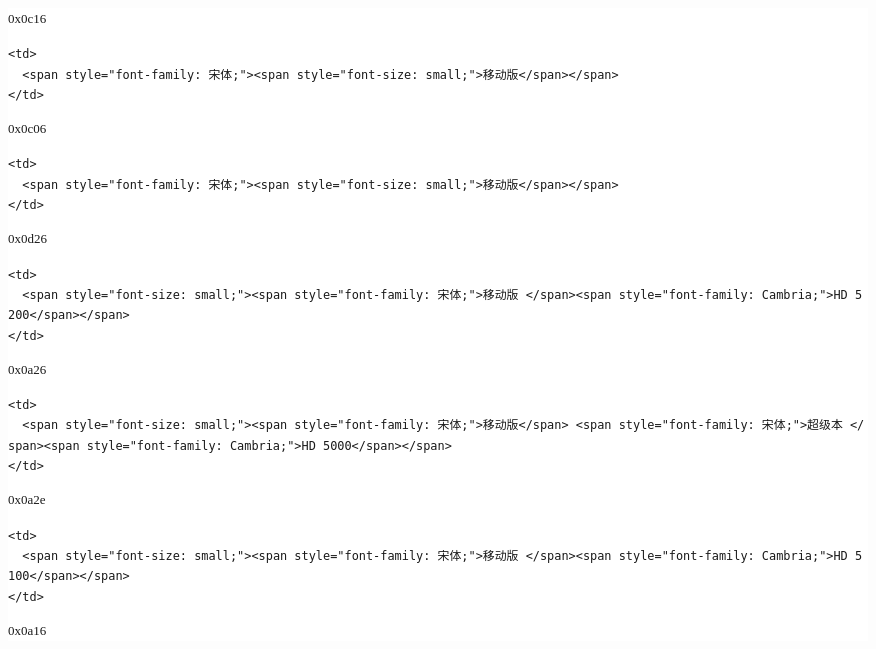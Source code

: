   <tr>
    <td>
      <span style="font-family: Cambria;"><span style="font-size: small;">0x0c16</span></span>
    </td>
    
    <td>
      <span style="font-family: 宋体;"><span style="font-size: small;">移动版</span></span>
    </td>
  </tr>
  
  <tr>
    <td>
      <span style="font-family: Cambria;"><span style="font-size: small;">0x0c06</span></span>
    </td>
    
    <td>
      <span style="font-family: 宋体;"><span style="font-size: small;">移动版</span></span>
    </td>
  </tr>
  
  <tr>
    <td>
      <span style="font-family: Cambria;"><span style="font-size: small;">0x0d26</span></span>
    </td>
    
    <td>
      <span style="font-size: small;"><span style="font-family: 宋体;">移动版 </span><span style="font-family: Cambria;">HD 5200</span></span>
    </td>
  </tr>
  
  <tr>
    <td>
      <span style="font-family: Cambria;"><span style="font-size: small;">0x0a26</span></span>
    </td>
    
    <td>
      <span style="font-size: small;"><span style="font-family: 宋体;">移动版</span> <span style="font-family: 宋体;">超级本 </span><span style="font-family: Cambria;">HD 5000</span></span>
    </td>
  </tr>
  
  <tr>
    <td>
      <span style="font-family: Cambria;"><span style="font-size: small;">0x0a2e</span></span>
    </td>
    
    <td>
      <span style="font-size: small;"><span style="font-family: 宋体;">移动版 </span><span style="font-family: Cambria;">HD 5100</span></span>
    </td>
  </tr>
  
  <tr>
    <td>
      <span style="font-family: Cambria;"><span style="font-size: small;">0x0a16</span></span>
    </td>
    